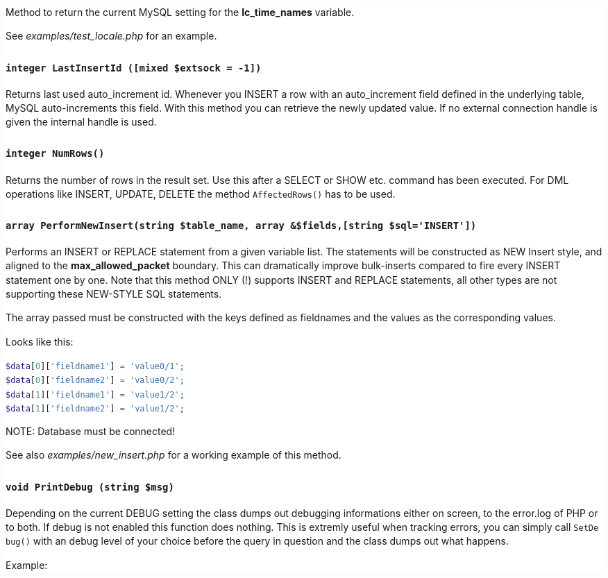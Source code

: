 Method to return the current MySQL setting for the __lc_time_names__ variable.

See _examples/test_locale.php_ for an example.


### `integer LastInsertId ([mixed $extsock = -1])`

Returns last used auto_increment id. Whenever you INSERT a row with an
auto_increment field defined in the underlying table, MySQL auto-increments
this field. With this method you can retrieve the newly updated value.
If no external connection handle is given the internal handle is used.


### `integer NumRows()`

Returns the number of rows in the result set.
Use this after a SELECT or SHOW etc. command has been executed.
For DML operations like INSERT, UPDATE, DELETE the method `AffectedRows()`
has to be used.


### `array PerformNewInsert(string $table_name, array &$fields,[string $sql='INSERT'])`

Performs an INSERT or REPLACE statement from a given variable list.
The statements will be constructed as NEW Insert style, and aligned to the
__max_allowed_packet__ boundary. This can dramatically improve bulk-inserts
compared to fire every INSERT statement one by one.
Note that this method ONLY (!) supports INSERT and REPLACE statements,
all other types are not supporting these NEW-STYLE SQL statements.

The array passed must be constructed with the keys defined as fieldnames and
the values as the corresponding values.

Looks like this:

```PHP
$data[0]['fieldname1'] = 'value0/1';
$data[0]['fieldname2'] = 'value0/2';
$data[1]['fieldname1'] = 'value1/2';
$data[1]['fieldname2'] = 'value1/2';
```

NOTE: Database must be connected!

See also _examples/new_insert.php_ for a working example of this method.


### `void PrintDebug (string $msg)`

Depending on the current DEBUG setting the class dumps out debugging
informations either on screen, to the error.log of PHP or to both. If debug
is not enabled this function does nothing. This is extremly useful when
tracking errors, you can simply call `SetDebug()` with an debug level of your
choice before the query in question and the class dumps out what happens.

Example:
